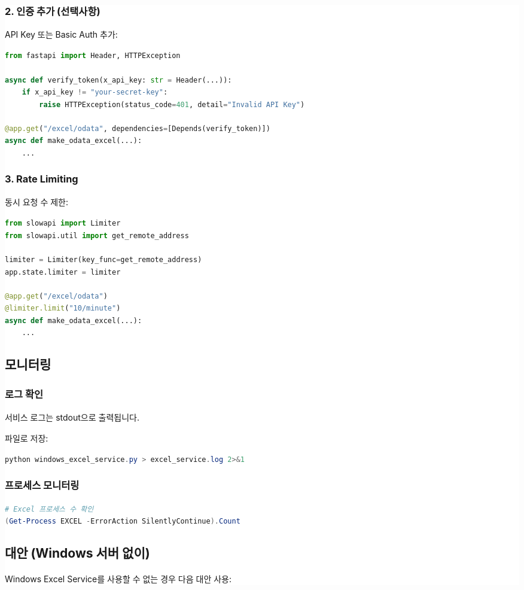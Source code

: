 ### 2. 인증 추가 (선택사항)
API Key 또는 Basic Auth 추가:

```python
from fastapi import Header, HTTPException

async def verify_token(x_api_key: str = Header(...)):
    if x_api_key != "your-secret-key":
        raise HTTPException(status_code=401, detail="Invalid API Key")

@app.get("/excel/odata", dependencies=[Depends(verify_token)])
async def make_odata_excel(...):
    ...
```

### 3. Rate Limiting
동시 요청 수 제한:

```python
from slowapi import Limiter
from slowapi.util import get_remote_address

limiter = Limiter(key_func=get_remote_address)
app.state.limiter = limiter

@app.get("/excel/odata")
@limiter.limit("10/minute")
async def make_odata_excel(...):
    ...
```

## 모니터링

### 로그 확인

서비스 로그는 stdout으로 출력됩니다.

파일로 저장:
```powershell
python windows_excel_service.py > excel_service.log 2>&1
```

### 프로세스 모니터링

```powershell
# Excel 프로세스 수 확인
(Get-Process EXCEL -ErrorAction SilentlyContinue).Count
```

## 대안 (Windows 서버 없이)

Windows Excel Service를 사용할 수 없는 경우 다음 대안 사용:
